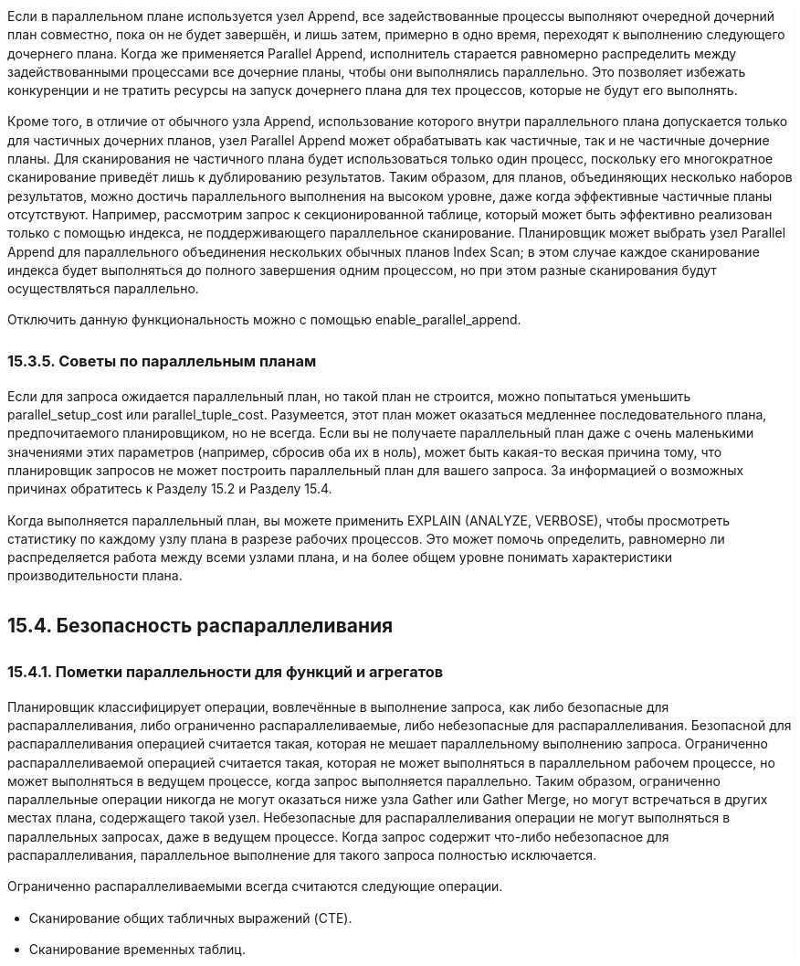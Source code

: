 Если в параллельном плане используется узел Append, все задействованные процессы выполняют очередной дочерний план совместно, пока он не будет завершён, и лишь затем, примерно в одно время, переходят к выполнению следующего дочернего плана. Когда же применяется Parallel Append, исполнитель старается равномерно распределить между задействованными процессами все дочерние планы, чтобы они выполнялись параллельно. Это позволяет избежать конкуренции и не тратить ресурсы на запуск дочернего плана для тех процессов, которые не будут его выполнять.

Кроме того, в отличие от обычного узла Append, использование которого внутри параллельного плана допускается только для частичных дочерних планов, узел Parallel Append может обрабатывать как частичные, так и не частичные дочерние планы. Для сканирования не частичного плана будет использоваться только один процесс, поскольку его многократное сканирование приведёт лишь к дублированию результатов. Таким образом, для планов, объединяющих несколько наборов результатов, можно достичь параллельного выполнения на высоком уровне, даже когда эффективные частичные планы отсутствуют. Например, рассмотрим запрос к секционированной таблице, который может быть эффективно реализован только с помощью индекса, не поддерживающего параллельное сканирование. Планировщик может выбрать узел Parallel Append для параллельного объединения нескольких обычных планов Index Scan; в этом случае каждое сканирование индекса будет выполняться до полного завершения одним процессом, но при этом разные сканирования будут осуществляться параллельно.

Отключить данную функциональность можно с помощью enable_parallel_append.

### 15.3.5. Советы по параллельным планам
Если для запроса ожидается параллельный план, но такой план не строится, можно попытаться уменьшить parallel_setup_cost или parallel_tuple_cost. Разумеется, этот план может оказаться медленнее последовательного плана, предпочитаемого планировщиком, но не всегда. Если вы не получаете параллельный план даже с очень маленькими значениями этих параметров (например, сбросив оба их в ноль), может быть какая-то веская причина тому, что планировщик запросов не может построить параллельный план для вашего запроса. За информацией о возможных причинах обратитесь к Разделу 15.2 и Разделу 15.4.

Когда выполняется параллельный план, вы можете применить EXPLAIN (ANALYZE, VERBOSE), чтобы просмотреть статистику по каждому узлу плана в разрезе рабочих процессов. Это может помочь определить, равномерно ли распределяется работа между всеми узлами плана, и на более общем уровне понимать характеристики производительности плана.

## 15.4. Безопасность распараллеливания
### 15.4.1. Пометки параллельности для функций и агрегатов
Планировщик классифицирует операции, вовлечённые в выполнение запроса, как либо безопасные для распараллеливания, либо ограниченно распараллеливаемые, либо небезопасные для распараллеливания. Безопасной для распараллеливания операцией считается такая, которая не мешает параллельному выполнению запроса. Ограниченно распараллеливаемой операцией считается такая, которая не может выполняться в параллельном рабочем процессе, но может выполняться в ведущем процессе, когда запрос выполняется параллельно. Таким образом, ограниченно параллельные операции никогда не могут оказаться ниже узла Gather или Gather Merge, но могут встречаться в других местах плана, содержащего такой узел. Небезопасные для распараллеливания операции не могут выполняться в параллельных запросах, даже в ведущем процессе. Когда запрос содержит что-либо небезопасное для распараллеливания, параллельное выполнение для такого запроса полностью исключается.

Ограниченно распараллеливаемыми всегда считаются следующие операции.

- Сканирование общих табличных выражений (CTE).

- Сканирование временных таблиц.
